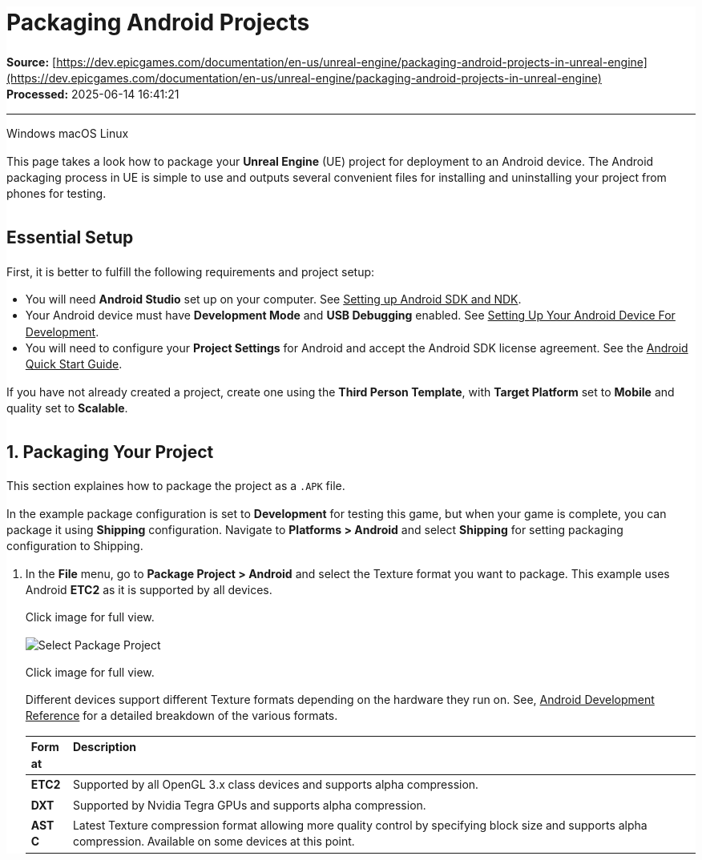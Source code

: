 # Packaging Android Projects

**Source:** [https://dev.epicgames.com/documentation/en-us/unreal-engine/packaging-android-projects-in-unreal-engine](https://dev.epicgames.com/documentation/en-us/unreal-engine/packaging-android-projects-in-unreal-engine)  
**Processed:** 2025-06-14 16:41:21

---

Windows macOS Linux

This page takes a look how to package your **Unreal Engine** (UE) project for deployment to an Android device. The Android packaging process in UE is simple to use and outputs several convenient files for installing and uninstalling your project from phones for testing.

## Essential Setup

First, it is better to fulfill the following requirements and project setup:

-   You will need **Android Studio** set up on your computer. See [Setting up Android SDK and NDK](/documentation/en-us/unreal-engine/advanced-setup-and-troubleshooting-guide-for-using-android-sdk).
-   Your Android device must have **Development Mode** and **USB Debugging** enabled. See [Setting Up Your Android Device For Development](/documentation/en-us/unreal-engine/setting-up-your-android-device-for-developing-applications-in-unreal-engine).
-   You will need to configure your **Project Settings** for Android and accept the Android SDK license agreement. See the [Android Quick Start Guide](/documentation/en-us/unreal-engine/setting-up-unreal-engine-projects-for-android-development).

If you have not already created a project, create one using the **Third Person Template**, with **Target Platform** set to **Mobile** and quality set to **Scalable**.

## 1\. Packaging Your Project

This section explaines how to package the project as a `.APK` file.

In the example package configuration is set to **Development** for testing this game, but when your game is complete, you can package it using **Shipping** configuration. Navigate to **Platforms > Android** and select **Shipping** for setting packaging configuration to Shipping.

1.  In the **File** menu, go to **Package Project > Android** and select the Texture format you want to package. This example uses Android **ETC2** as it is supported by all devices.
    
    Click image for full view.
    
    ![Select Package Project](https://d1iv7db44yhgxn.cloudfront.net/documentation/images/612b00c4-9ebd-4af7-920b-2948ad9889e1/aqs_mac_01.png "Select Package Project")
    
    Click image for full view.
    
    Different devices support different Texture formats depending on the hardware they run on. See, [Android Development Reference](/documentation/en-us/unreal-engine/android-development-basics-for-unreal-engine) for a detailed breakdown of the various formats.
    
    | **Format** | **Description** |
    | --- | --- |
    | **ETC2** | Supported by all OpenGL 3.x class devices and supports alpha compression. |
    | **DXT** | Supported by Nvidia Tegra GPUs and supports alpha compression. |
    | **ASTC** | Latest Texture compression format allowing more quality control by specifying block size and supports alpha compression. Available on some devices at this point. |
    